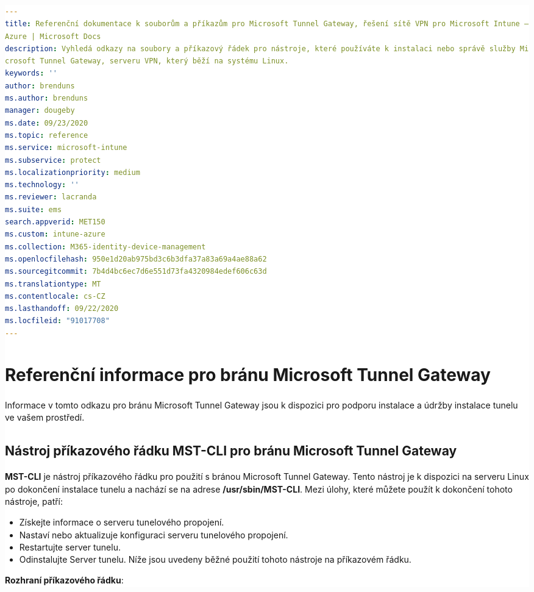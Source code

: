```yaml
---
title: Referenční dokumentace k souborům a příkazům pro Microsoft Tunnel Gateway, řešení sítě VPN pro Microsoft Intune – Azure | Microsoft Docs
description: Vyhledá odkazy na soubory a příkazový řádek pro nástroje, které používáte k instalaci nebo správě služby Microsoft Tunnel Gateway, serveru VPN, který běží na systému Linux.
keywords: ''
author: brenduns
ms.author: brenduns
manager: dougeby
ms.date: 09/23/2020
ms.topic: reference
ms.service: microsoft-intune
ms.subservice: protect
ms.localizationpriority: medium
ms.technology: ''
ms.reviewer: lacranda
ms.suite: ems
search.appverid: MET150
ms.custom: intune-azure
ms.collection: M365-identity-device-management
ms.openlocfilehash: 950e1d20ab975bd3c6b3dfa37a83a69a4ae88a62
ms.sourcegitcommit: 7b4d4bc6ec7d6e551d73fa4320984edef606c63d
ms.translationtype: MT
ms.contentlocale: cs-CZ
ms.lasthandoff: 09/22/2020
ms.locfileid: "91017708"
---
```

# <a name="reference-for-microsoft-tunnel-gateway"></a>Referenční informace pro bránu Microsoft Tunnel Gateway

Informace v tomto odkazu pro bránu Microsoft Tunnel Gateway jsou k dispozici pro podporu instalace a údržby instalace tunelu ve vašem prostředí.

## <a name="mst-cli-command-line-tool-for-microsoft-tunnel-gateway"></a>Nástroj příkazového řádku MST-CLI pro bránu Microsoft Tunnel Gateway

**MST-CLI** je nástroj příkazového řádku pro použití s bránou Microsoft Tunnel Gateway. Tento nástroj je k dispozici na serveru Linux po dokončení instalace tunelu a nachází se na adrese **/usr/sbin/MST-CLI**. Mezi úlohy, které můžete použít k dokončení tohoto nástroje, patří:

- Získejte informace o serveru tunelového propojení.
- Nastaví nebo aktualizuje konfiguraci serveru tunelového propojení.
- Restartujte server tunelu.
- Odinstalujte Server tunelu.
Níže jsou uvedeny běžné použití tohoto nástroje na příkazovém řádku.

**Rozhraní příkazového řádku**:  
